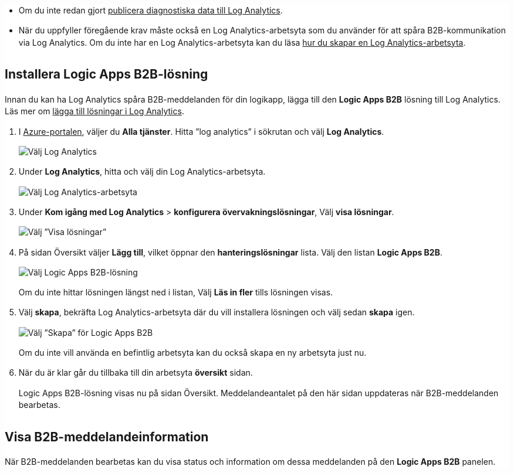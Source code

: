 * Om du inte redan gjort [publicera diagnostiska data till Log Analytics](../logic-apps/logic-apps-track-b2b-messages-omsportal.md).

* När du uppfyller föregående krav måste också en Log Analytics-arbetsyta som du använder för att spåra B2B-kommunikation via Log Analytics. Om du inte har en Log Analytics-arbetsyta kan du läsa [hur du skapar en Log Analytics-arbetsyta](../azure-monitor/learn/quick-create-workspace.md).

## <a name="install-logic-apps-b2b-solution"></a>Installera Logic Apps B2B-lösning

Innan du kan ha Log Analytics spåra B2B-meddelanden för din logikapp, lägga till den **Logic Apps B2B** lösning till Log Analytics. Läs mer om [lägga till lösningar i Log Analytics](../azure-monitor/learn/quick-create-workspace.md).

1. I [Azure-portalen](https://portal.azure.com), väljer du **Alla tjänster**. Hitta ”log analytics” i sökrutan och välj **Log Analytics**.

   ![Välj Log Analytics](media/logic-apps-track-b2b-messages-omsportal/find-log-analytics.png)

1. Under **Log Analytics**, hitta och välj din Log Analytics-arbetsyta. 

   ![Välj Log Analytics-arbetsyta](media/logic-apps-track-b2b-messages-omsportal/select-log-analytics-workspace.png)

1. Under **Kom igång med Log Analytics** > **konfigurera övervakningslösningar**, Välj **visa lösningar**.

   ![Välj ”Visa lösningar”](media/logic-apps-track-b2b-messages-omsportal/log-analytics-workspace.png)

1. På sidan Översikt väljer **Lägg till**, vilket öppnar den **hanteringslösningar** lista. Välj den listan **Logic Apps B2B**. 

   ![Välj Logic Apps B2B-lösning](media/logic-apps-track-b2b-messages-omsportal/add-b2b-solution.png)

   Om du inte hittar lösningen längst ned i listan, Välj **Läs in fler** tills lösningen visas.

1. Välj **skapa**, bekräfta Log Analytics-arbetsyta där du vill installera lösningen och välj sedan **skapa** igen.   

   ![Välj ”Skapa” för Logic Apps B2B](media/logic-apps-track-b2b-messages-omsportal/create-b2b-solution.png)

   Om du inte vill använda en befintlig arbetsyta kan du också skapa en ny arbetsyta just nu.

1. När du är klar går du tillbaka till din arbetsyta **översikt** sidan. 

   Logic Apps B2B-lösning visas nu på sidan Översikt. 
   Meddelandeantalet på den här sidan uppdateras när B2B-meddelanden bearbetas.

<a name="message-status-details"></a>

## <a name="view-b2b-message-information"></a>Visa B2B-meddelandeinformation

När B2B-meddelanden bearbetas kan du visa status och information om dessa meddelanden på den **Logic Apps B2B** panelen.
